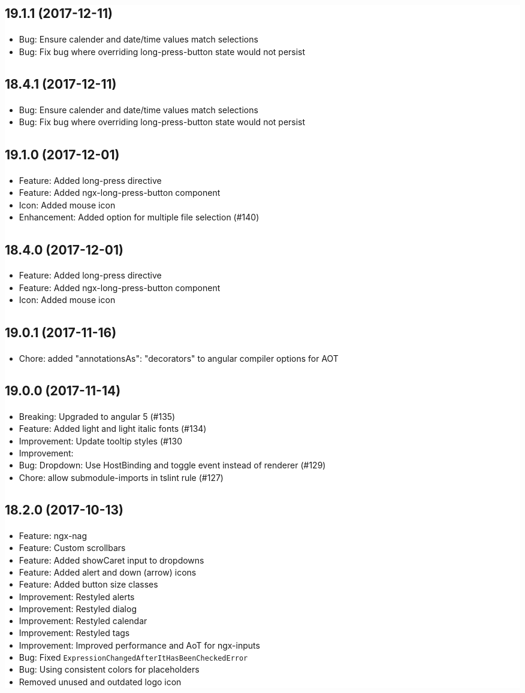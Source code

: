 ## 19.1.1 (2017-12-11)

- Bug: Ensure calender and date/time values match selections
- Bug: Fix bug where overriding long-press-button state would not persist

## 18.4.1 (2017-12-11)

- Bug: Ensure calender and date/time values match selections
- Bug: Fix bug where overriding long-press-button state would not persist

## 19.1.0 (2017-12-01)

- Feature: Added long-press directive
- Feature: Added ngx-long-press-button component
- Icon: Added mouse icon
- Enhancement: Added option for multiple file selection (#140)

## 18.4.0 (2017-12-01)

- Feature: Added long-press directive
- Feature: Added ngx-long-press-button component
- Icon: Added mouse icon

## 19.0.1 (2017-11-16)

- Chore: added "annotationsAs": "decorators" to angular compiler options for AOT

## 19.0.0 (2017-11-14)

- Breaking: Upgraded to angular 5 (#135)
- Feature: Added light and light italic fonts (#134)
- Improvement: Update tooltip styles (#130
- Improvement:
- Bug: Dropdown: Use HostBinding and toggle event instead of renderer (#129)
- Chore: allow submodule-imports in tslint rule (#127)

## 18.2.0 (2017-10-13)

- Feature: ngx-nag
- Feature: Custom scrollbars
- Feature: Added showCaret input to dropdowns
- Feature: Added alert and down (arrow) icons
- Feature: Added button size classes
- Improvement: Restyled alerts
- Improvement: Restyled dialog
- Improvement: Restyled calendar
- Improvement: Restyled tags
- Improvement: Improved performance and AoT for ngx-inputs
- Bug: Fixed `ExpressionChangedAfterItHasBeenCheckedError`
- Bug: Using consistent colors for placeholders
- Removed unused and outdated logo icon
